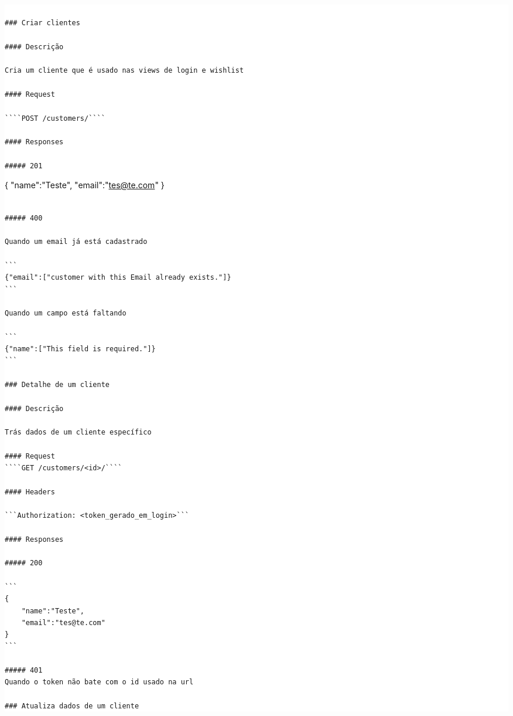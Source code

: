```

### Criar clientes

#### Descrição

Cria um cliente que é usado nas views de login e wishlist

#### Request

````POST /customers/````

#### Responses

##### 201

````
{
    "name":"Teste",
    "email":"tes@te.com"
}
````

##### 400

Quando um email já está cadastrado

```
{"email":["customer with this Email already exists."]}
```

Quando um campo está faltando

```
{"name":["This field is required."]}
```

### Detalhe de um cliente

#### Descrição

Trás dados de um cliente específico

#### Request
````GET /customers/<id>/````

#### Headers

```Authorization: <token_gerado_em_login>```

#### Responses

##### 200

```
{
    "name":"Teste",
    "email":"tes@te.com"
}
```

##### 401
Quando o token não bate com o id usado na url

### Atualiza dados de um cliente

````